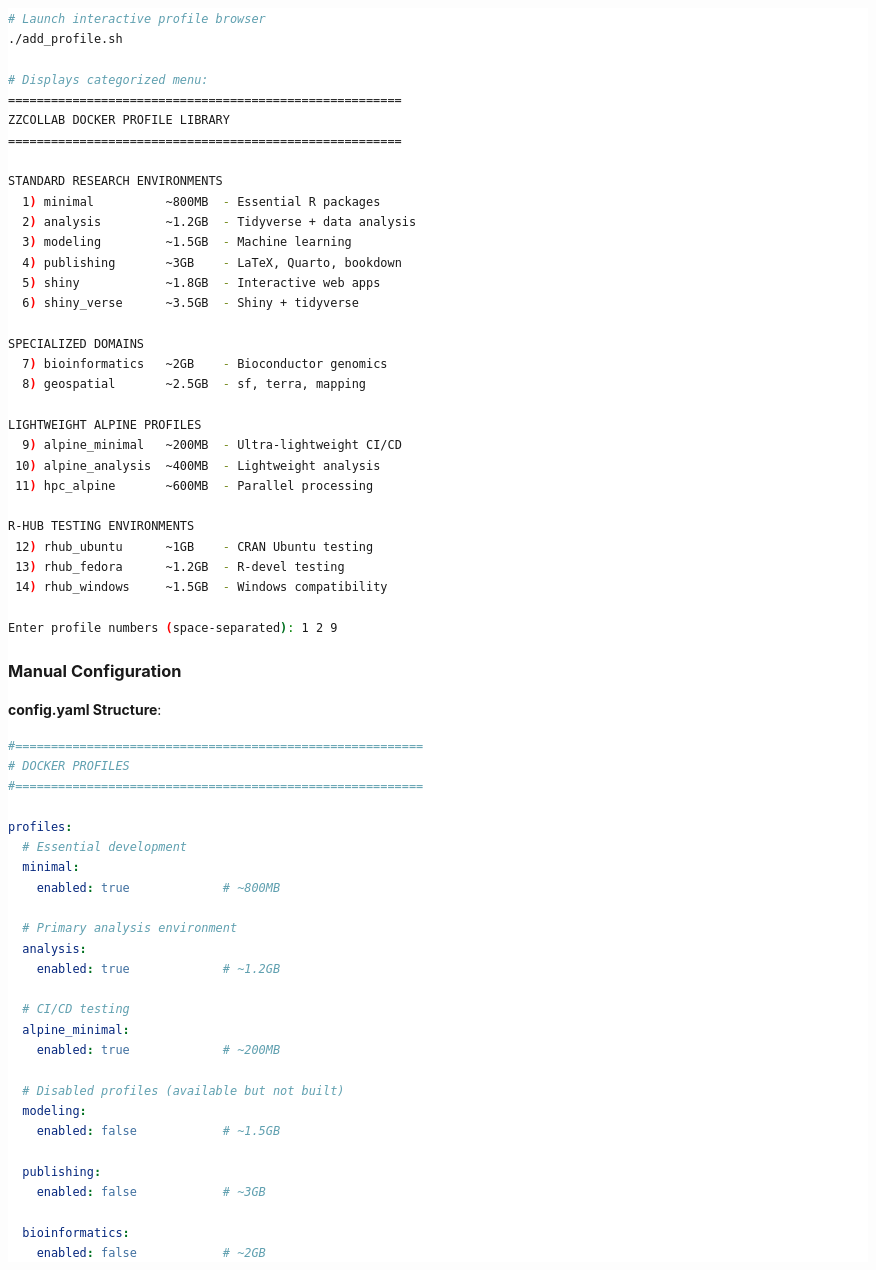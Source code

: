 ```bash
# Launch interactive profile browser
./add_profile.sh

# Displays categorized menu:
=======================================================
ZZCOLLAB DOCKER PROFILE LIBRARY
=======================================================

STANDARD RESEARCH ENVIRONMENTS
  1) minimal          ~800MB  - Essential R packages
  2) analysis         ~1.2GB  - Tidyverse + data analysis
  3) modeling         ~1.5GB  - Machine learning
  4) publishing       ~3GB    - LaTeX, Quarto, bookdown
  5) shiny            ~1.8GB  - Interactive web apps
  6) shiny_verse      ~3.5GB  - Shiny + tidyverse

SPECIALIZED DOMAINS
  7) bioinformatics   ~2GB    - Bioconductor genomics
  8) geospatial       ~2.5GB  - sf, terra, mapping

LIGHTWEIGHT ALPINE PROFILES
  9) alpine_minimal   ~200MB  - Ultra-lightweight CI/CD
 10) alpine_analysis  ~400MB  - Lightweight analysis
 11) hpc_alpine       ~600MB  - Parallel processing

R-HUB TESTING ENVIRONMENTS
 12) rhub_ubuntu      ~1GB    - CRAN Ubuntu testing
 13) rhub_fedora      ~1.2GB  - R-devel testing
 14) rhub_windows     ~1.5GB  - Windows compatibility

Enter profile numbers (space-separated): 1 2 9
```

### Manual Configuration

**config.yaml Structure**:

```yaml
#=========================================================
# DOCKER PROFILES
#=========================================================

profiles:
  # Essential development
  minimal:
    enabled: true             # ~800MB

  # Primary analysis environment
  analysis:
    enabled: true             # ~1.2GB

  # CI/CD testing
  alpine_minimal:
    enabled: true             # ~200MB

  # Disabled profiles (available but not built)
  modeling:
    enabled: false            # ~1.5GB

  publishing:
    enabled: false            # ~3GB

  bioinformatics:
    enabled: false            # ~2GB
```